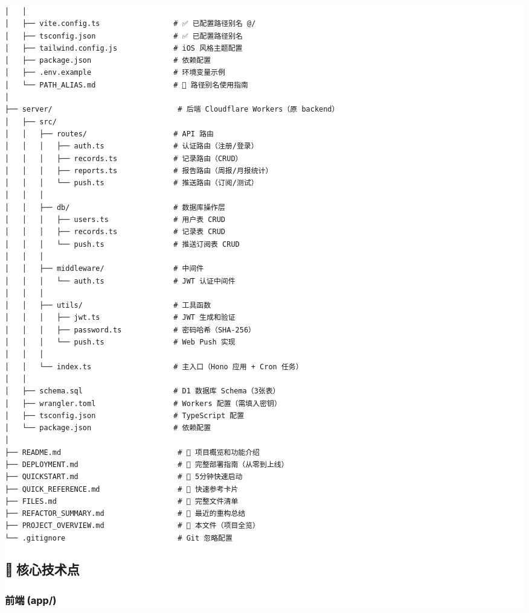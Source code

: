 ```
│   │
│   ├── vite.config.ts                 # ✅ 已配置路径别名 @/
│   ├── tsconfig.json                  # ✅ 已配置路径别名
│   ├── tailwind.config.js             # iOS 风格主题配置
│   ├── package.json                   # 依赖配置
│   ├── .env.example                   # 环境变量示例
│   └── PATH_ALIAS.md                  # 📖 路径别名使用指南
│
├── server/                             # 后端 Cloudflare Workers（原 backend）
│   ├── src/
│   │   ├── routes/                    # API 路由
│   │   │   ├── auth.ts                # 认证路由（注册/登录）
│   │   │   ├── records.ts             # 记录路由（CRUD）
│   │   │   ├── reports.ts             # 报告路由（周报/月报统计）
│   │   │   └── push.ts                # 推送路由（订阅/测试）
│   │   │
│   │   ├── db/                        # 数据库操作层
│   │   │   ├── users.ts               # 用户表 CRUD
│   │   │   ├── records.ts             # 记录表 CRUD
│   │   │   └── push.ts                # 推送订阅表 CRUD
│   │   │
│   │   ├── middleware/                # 中间件
│   │   │   └── auth.ts                # JWT 认证中间件
│   │   │
│   │   ├── utils/                     # 工具函数
│   │   │   ├── jwt.ts                 # JWT 生成和验证
│   │   │   ├── password.ts            # 密码哈希（SHA-256）
│   │   │   └── push.ts                # Web Push 实现
│   │   │
│   │   └── index.ts                   # 主入口（Hono 应用 + Cron 任务）
│   │
│   ├── schema.sql                     # D1 数据库 Schema（3张表）
│   ├── wrangler.toml                  # Workers 配置（需填入密钥）
│   ├── tsconfig.json                  # TypeScript 配置
│   └── package.json                   # 依赖配置
│
├── README.md                           # 📖 项目概览和功能介绍
├── DEPLOYMENT.md                       # 📖 完整部署指南（从零到上线）
├── QUICKSTART.md                       # 📖 5分钟快速启动
├── QUICK_REFERENCE.md                  # 📖 快速参考卡片
├── FILES.md                            # 📖 完整文件清单
├── REFACTOR_SUMMARY.md                 # 📖 最近的重构总结
├── PROJECT_OVERVIEW.md                 # 📖 本文件（项目全览）
└── .gitignore                          # Git 忽略配置
```

## 🔑 核心技术点

### 前端 (app/)
